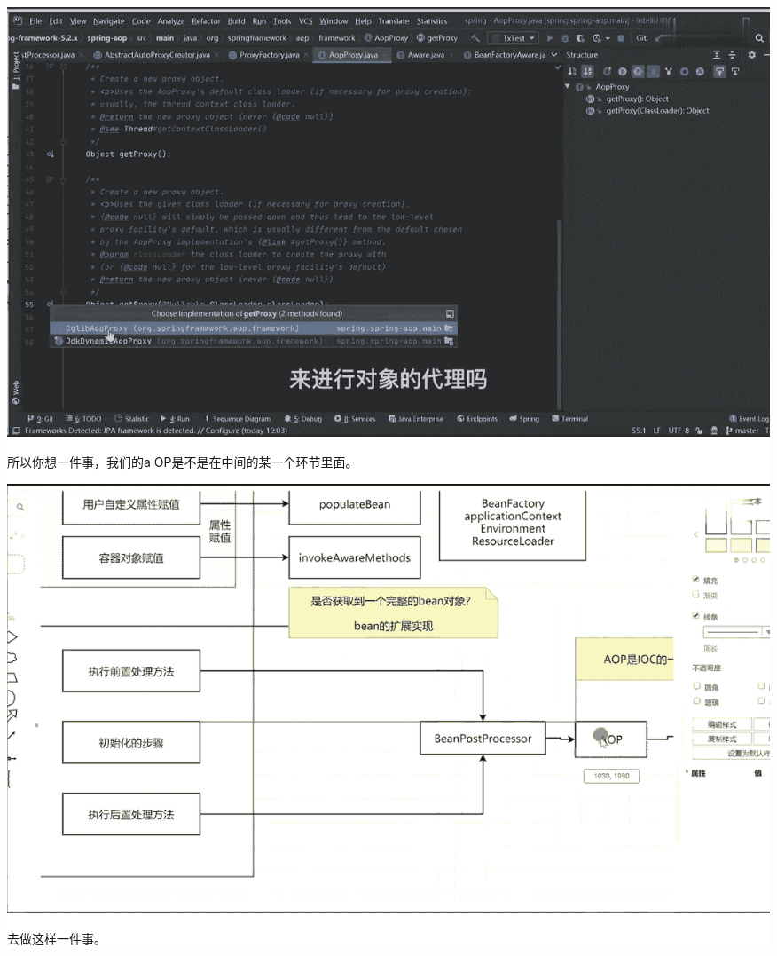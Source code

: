 ![](img/60a77077cdafacb8dbbb16d8b6990bf4_35.png)

所以你想一件事，我们的a OP是不是在中间的某一个环节里面。

![](img/60a77077cdafacb8dbbb16d8b6990bf4_37.png)

去做这样一件事。